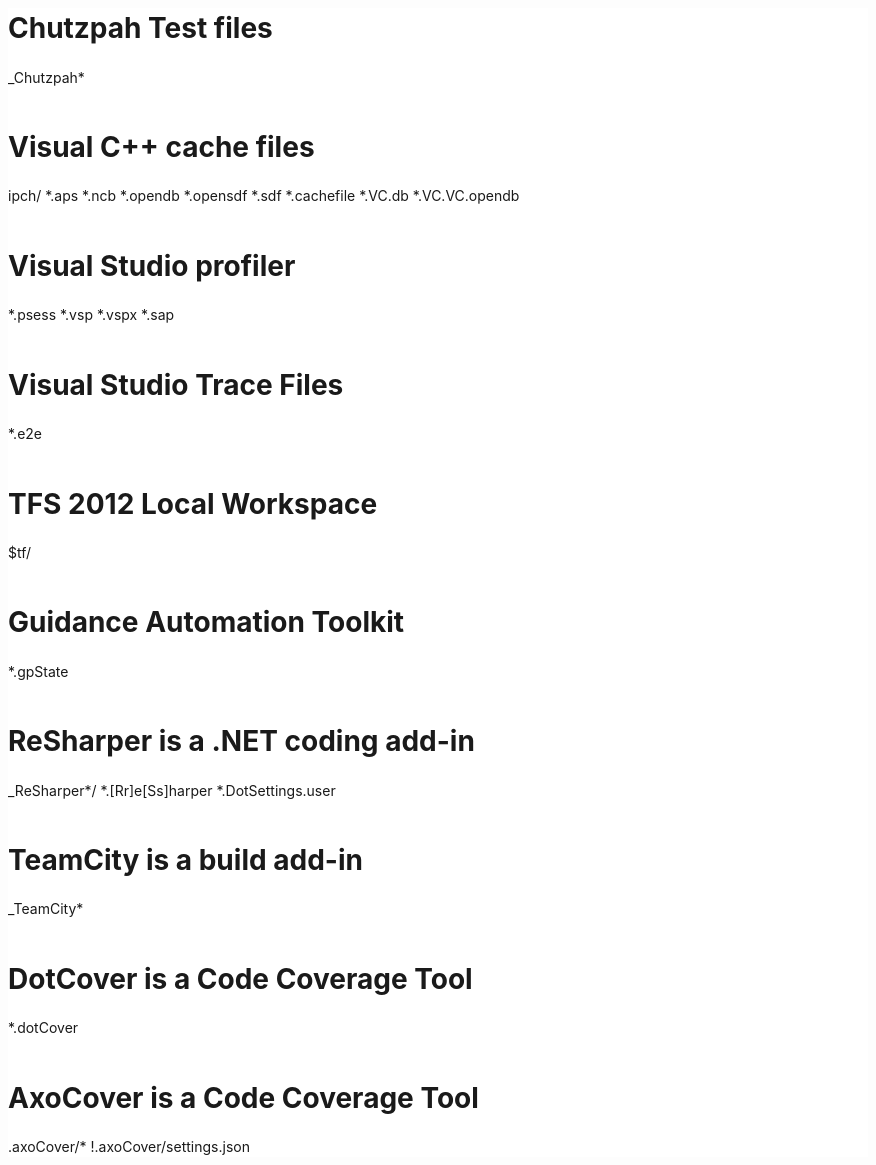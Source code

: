 # Chutzpah Test files
_Chutzpah*

# Visual C++ cache files
ipch/
*.aps
*.ncb
*.opendb
*.opensdf
*.sdf
*.cachefile
*.VC.db
*.VC.VC.opendb

# Visual Studio profiler
*.psess
*.vsp
*.vspx
*.sap

# Visual Studio Trace Files
*.e2e

# TFS 2012 Local Workspace
$tf/

# Guidance Automation Toolkit
*.gpState

# ReSharper is a .NET coding add-in
_ReSharper*/
*.[Rr]e[Ss]harper
*.DotSettings.user

# TeamCity is a build add-in
_TeamCity*

# DotCover is a Code Coverage Tool
*.dotCover

# AxoCover is a Code Coverage Tool
.axoCover/*
!.axoCover/settings.json
